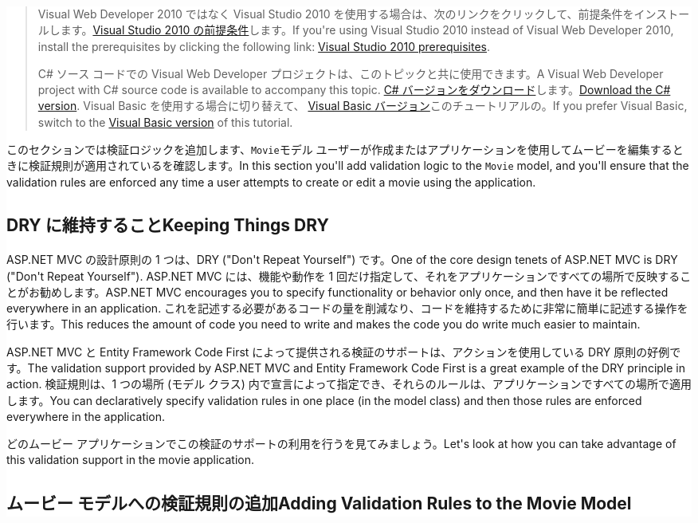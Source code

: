 > 
> <span data-ttu-id="42b7b-114">Visual Web Developer 2010 ではなく Visual Studio 2010 を使用する場合は、次のリンクをクリックして、前提条件をインストールします。[Visual Studio 2010 の前提条件](https://www.microsoft.com/web/gallery/install.aspx?appsxml=&amp;appid=VS2010SP1Pack)します。</span><span class="sxs-lookup"><span data-stu-id="42b7b-114">If you're using Visual Studio 2010 instead of Visual Web Developer 2010, install the prerequisites by clicking the following link: [Visual Studio 2010 prerequisites](https://www.microsoft.com/web/gallery/install.aspx?appsxml=&amp;appid=VS2010SP1Pack).</span></span>
> 
> <span data-ttu-id="42b7b-115">C# ソース コードでの Visual Web Developer プロジェクトは、このトピックと共に使用できます。</span><span class="sxs-lookup"><span data-stu-id="42b7b-115">A Visual Web Developer project with C# source code is available to accompany this topic.</span></span> <span data-ttu-id="42b7b-116">[C# バージョンをダウンロード](https://code.msdn.microsoft.com/Introduction-to-MVC-3-10d1b098)します。</span><span class="sxs-lookup"><span data-stu-id="42b7b-116">[Download the C# version](https://code.msdn.microsoft.com/Introduction-to-MVC-3-10d1b098).</span></span> <span data-ttu-id="42b7b-117">Visual Basic を使用する場合に切り替えて、 [Visual Basic バージョン](../vb/intro-to-aspnet-mvc-3.md)このチュートリアルの。</span><span class="sxs-lookup"><span data-stu-id="42b7b-117">If you prefer Visual Basic, switch to the [Visual Basic version](../vb/intro-to-aspnet-mvc-3.md) of this tutorial.</span></span>

<span data-ttu-id="42b7b-118">このセクションでは検証ロジックを追加します、`Movie`モデル ユーザーが作成またはアプリケーションを使用してムービーを編集するときに検証規則が適用されているを確認します。</span><span class="sxs-lookup"><span data-stu-id="42b7b-118">In this section you'll add validation logic to the `Movie` model, and you'll ensure that the validation rules are enforced any time a user attempts to create or edit a movie using the application.</span></span>

## <a name="keeping-things-dry"></a><span data-ttu-id="42b7b-119">DRY に維持すること</span><span class="sxs-lookup"><span data-stu-id="42b7b-119">Keeping Things DRY</span></span>

<span data-ttu-id="42b7b-120">ASP.NET MVC の設計原則の 1 つは、DRY ("Don't Repeat Yourself") です。</span><span class="sxs-lookup"><span data-stu-id="42b7b-120">One of the core design tenets of ASP.NET MVC is DRY ("Don't Repeat Yourself").</span></span> <span data-ttu-id="42b7b-121">ASP.NET MVC には、機能や動作を 1 回だけ指定して、それをアプリケーションですべての場所で反映することがお勧めします。</span><span class="sxs-lookup"><span data-stu-id="42b7b-121">ASP.NET MVC encourages you to specify functionality or behavior only once, and then have it be reflected everywhere in an application.</span></span> <span data-ttu-id="42b7b-122">これを記述する必要があるコードの量を削減なり、コードを維持するために非常に簡単に記述する操作を行います。</span><span class="sxs-lookup"><span data-stu-id="42b7b-122">This reduces the amount of code you need to write and makes the code you do write much easier to maintain.</span></span>

<span data-ttu-id="42b7b-123">ASP.NET MVC と Entity Framework Code First によって提供される検証のサポートは、アクションを使用している DRY 原則の好例です。</span><span class="sxs-lookup"><span data-stu-id="42b7b-123">The validation support provided by ASP.NET MVC and Entity Framework Code First is a great example of the DRY principle in action.</span></span> <span data-ttu-id="42b7b-124">検証規則は、1 つの場所 (モデル クラス) 内で宣言によって指定でき、それらのルールは、アプリケーションですべての場所で適用します。</span><span class="sxs-lookup"><span data-stu-id="42b7b-124">You can declaratively specify validation rules in one place (in the model class) and then those rules are enforced everywhere in the application.</span></span>

<span data-ttu-id="42b7b-125">どのムービー アプリケーションでこの検証のサポートの利用を行うを見てみましょう。</span><span class="sxs-lookup"><span data-stu-id="42b7b-125">Let's look at how you can take advantage of this validation support in the movie application.</span></span>

## <a name="adding-validation-rules-to-the-movie-model"></a><span data-ttu-id="42b7b-126">ムービー モデルへの検証規則の追加</span><span class="sxs-lookup"><span data-stu-id="42b7b-126">Adding Validation Rules to the Movie Model</span></span>
